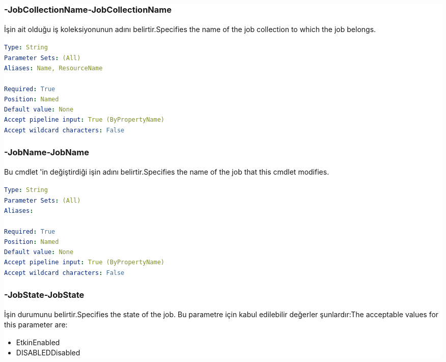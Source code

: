 ### <span data-ttu-id="4cf76-139">-JobCollectionName</span><span class="sxs-lookup"><span data-stu-id="4cf76-139">-JobCollectionName</span></span>
<span data-ttu-id="4cf76-140">İşin ait olduğu iş koleksiyonunun adını belirtir.</span><span class="sxs-lookup"><span data-stu-id="4cf76-140">Specifies the name of the job collection to which the job belongs.</span></span>

```yaml
Type: String
Parameter Sets: (All)
Aliases: Name, ResourceName

Required: True
Position: Named
Default value: None
Accept pipeline input: True (ByPropertyName)
Accept wildcard characters: False
```

### <span data-ttu-id="4cf76-141">-JobName</span><span class="sxs-lookup"><span data-stu-id="4cf76-141">-JobName</span></span>
<span data-ttu-id="4cf76-142">Bu cmdlet 'in değiştirdiği işin adını belirtir.</span><span class="sxs-lookup"><span data-stu-id="4cf76-142">Specifies the name of the job that this cmdlet modifies.</span></span>

```yaml
Type: String
Parameter Sets: (All)
Aliases: 

Required: True
Position: Named
Default value: None
Accept pipeline input: True (ByPropertyName)
Accept wildcard characters: False
```

### <span data-ttu-id="4cf76-143">-JobState</span><span class="sxs-lookup"><span data-stu-id="4cf76-143">-JobState</span></span>
<span data-ttu-id="4cf76-144">İşin durumunu belirtir.</span><span class="sxs-lookup"><span data-stu-id="4cf76-144">Specifies the state of the job.</span></span>
<span data-ttu-id="4cf76-145">Bu parametre için kabul edilebilir değerler şunlardır:</span><span class="sxs-lookup"><span data-stu-id="4cf76-145">The acceptable values for this parameter are:</span></span>

- <span data-ttu-id="4cf76-146">Etkin</span><span class="sxs-lookup"><span data-stu-id="4cf76-146">Enabled</span></span> 
- <span data-ttu-id="4cf76-147">DISABLED</span><span class="sxs-lookup"><span data-stu-id="4cf76-147">Disabled</span></span>
